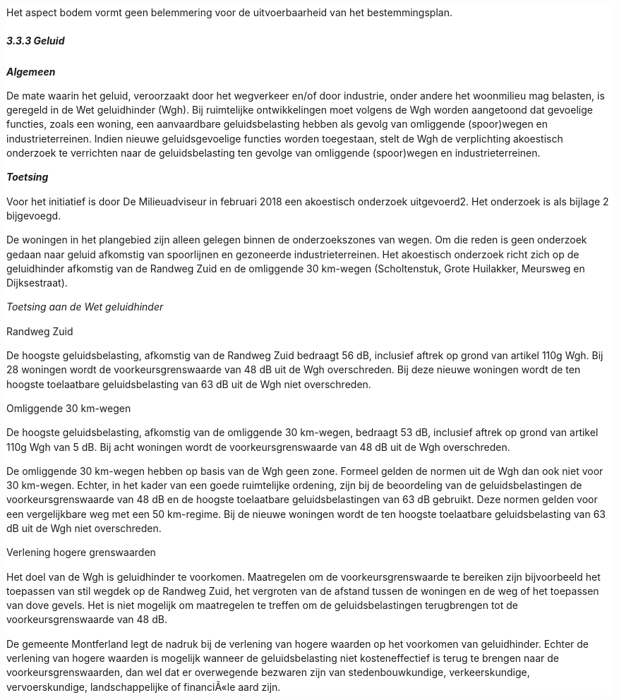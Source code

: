 Het aspect bodem vormt geen belemmering voor de uitvoerbaarheid van het bestemmingsplan.

##### 3\.3\.3 Geluid

***Algemeen***

De mate waarin het geluid, veroorzaakt door het wegverkeer en/of door industrie, onder andere het woonmilieu mag belasten, is geregeld in de Wet geluidhinder (Wgh). Bij ruimtelijke ontwikkelingen moet volgens de Wgh worden aangetoond dat gevoelige functies, zoals een woning, een aanvaardbare geluidsbelasting hebben als gevolg van omliggende (spoor)wegen en industrieterreinen. Indien nieuwe geluidsgevoelige functies worden toegestaan, stelt de Wgh de verplichting akoestisch onderzoek te verrichten naar de geluidsbelasting ten gevolge van omliggende (spoor)wegen en industrieterreinen.

***Toetsing***

Voor het initiatief is door De Milieuadviseur in februari 2018 een akoestisch onderzoek uitgevoerd2. Het onderzoek is als bijlage 2 bijgevoegd.

De woningen in het plangebied zijn alleen gelegen binnen de onderzoekszones van wegen. Om die reden is geen onderzoek gedaan naar geluid afkomstig van spoorlijnen en gezoneerde industrieterreinen. Het akoestisch onderzoek richt zich op de geluidhinder afkomstig van de Randweg Zuid en de omliggende 30 km\-wegen (Scholtenstuk, Grote Huilakker, Meursweg en Dijksestraat).

*Toetsing aan de Wet geluidhinder*

Randweg Zuid

De hoogste geluidsbelasting, afkomstig van de Randweg Zuid bedraagt 56 dB, inclusief aftrek op grond van artikel 110g Wgh. Bij 28 woningen wordt de voorkeursgrenswaarde van 48 dB uit de Wgh overschreden. Bij deze nieuwe woningen wordt de ten hoogste toelaatbare geluidsbelasting van 63 dB uit de Wgh niet overschreden.

Omliggende 30 km\-wegen

De hoogste geluidsbelasting, afkomstig van de omliggende 30 km\-wegen, bedraagt 53 dB, inclusief aftrek op grond van artikel 110g Wgh van 5 dB. Bij acht woningen wordt de voorkeursgrenswaarde van 48 dB uit de Wgh overschreden.

De omliggende 30 km\-wegen hebben op basis van de Wgh geen zone. Formeel gelden de normen uit de Wgh dan ook niet voor 30 km\-wegen. Echter, in het kader van een goede ruimtelijke ordening, zijn bij de beoordeling van de geluidsbelastingen de voorkeursgrenswaarde van 48 dB en de hoogste toelaatbare geluidsbelastingen van 63 dB gebruikt. Deze normen gelden voor een vergelijkbare weg met een 50 km\-regime. Bij de nieuwe woningen wordt de ten hoogste toelaatbare geluidsbelasting van 63 dB uit de Wgh niet overschreden.

Verlening hogere grenswaarden

Het doel van de Wgh is geluidhinder te voorkomen. Maatregelen om de voorkeursgrenswaarde te bereiken zijn bijvoorbeeld het toepassen van stil wegdek op de Randweg Zuid, het vergroten van de afstand tussen de woningen en de weg of het toepassen van dove gevels. Het is niet mogelijk om maatregelen te treffen om de geluidsbelastingen terugbrengen tot de voorkeursgrenswaarde van 48 dB.

De gemeente Montferland legt de nadruk bij de verlening van hogere waarden op het voorkomen van geluidhinder. Echter de verlening van hogere waarden is mogelijk wanneer de geluidsbelasting niet kosteneffectief is terug te brengen naar de voorkeursgrenswaarden, dan wel dat er overwegende bezwaren zijn van stedenbouwkundige, verkeerskundige, vervoerskundige, landschappelijke of financiÃ«le aard zijn.

